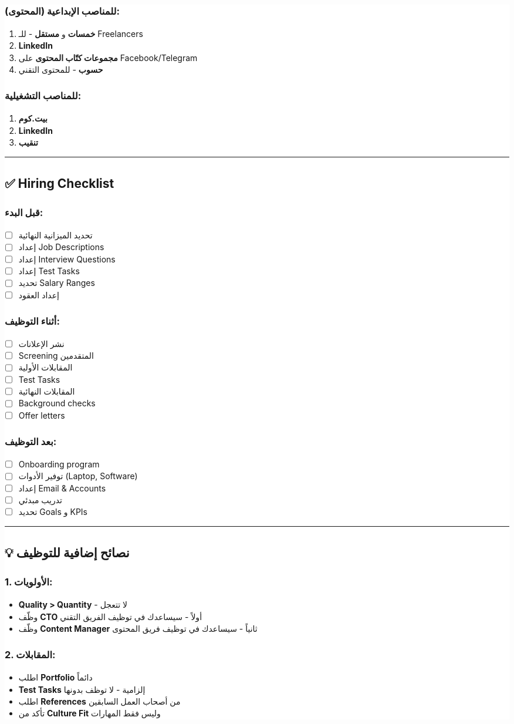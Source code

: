### للمناصب الإبداعية (المحتوى):
1. **خمسات** و **مستقل** - للـ Freelancers
2. **LinkedIn**
3. **مجموعات كتّاب المحتوى** على Facebook/Telegram
4. **حسوب** - للمحتوى التقني

### للمناصب التشغيلية:
1. **بيت.كوم**
2. **LinkedIn**
3. **تنقيب**

---

## ✅ Hiring Checklist

### قبل البدء:
- [ ] تحديد الميزانية النهائية
- [ ] إعداد Job Descriptions
- [ ] إعداد Interview Questions
- [ ] إعداد Test Tasks
- [ ] تحديد Salary Ranges
- [ ] إعداد العقود

### أثناء التوظيف:
- [ ] نشر الإعلانات
- [ ] Screening المتقدمين
- [ ] المقابلات الأولية
- [ ] Test Tasks
- [ ] المقابلات النهائية
- [ ] Background checks
- [ ] Offer letters

### بعد التوظيف:
- [ ] Onboarding program
- [ ] توفير الأدوات (Laptop, Software)
- [ ] إعداد Email & Accounts
- [ ] تدريب مبدئي
- [ ] تحديد Goals و KPIs

---

## 💡 نصائح إضافية للتوظيف

### 1. الأولويات:
- **Quality > Quantity** - لا تتعجل
- وظّف **CTO** أولاً - سيساعدك في توظيف الفريق التقني
- وظّف **Content Manager** ثانياً - سيساعدك في توظيف فريق المحتوى

### 2. المقابلات:
- اطلب **Portfolio** دائماً
- **Test Tasks** إلزامية - لا توظف بدونها
- اطلب **References** من أصحاب العمل السابقين
- تأكد من **Culture Fit** وليس فقط المهارات
